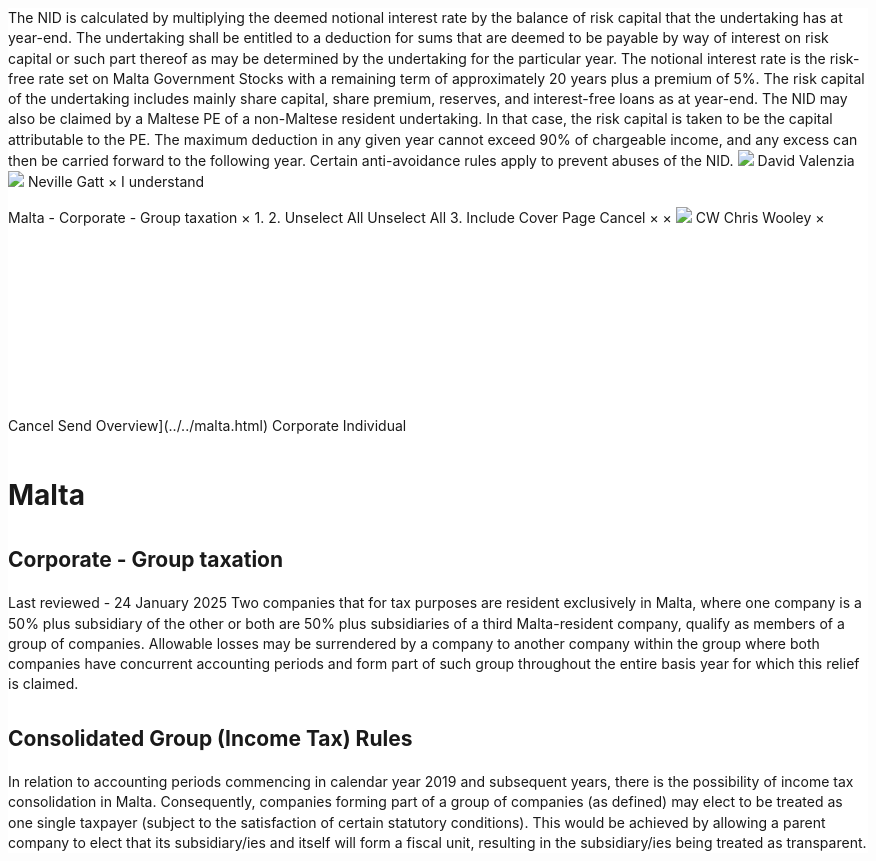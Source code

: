 The NID is calculated by multiplying the deemed notional interest rate by the balance of risk capital that the undertaking has at year-end. The undertaking shall be entitled to a deduction for sums that are deemed to be payable by way of interest on risk capital or such part thereof as may be determined by the undertaking for the particular year. The notional interest rate is the risk-free rate set on Malta Government Stocks with a remaining term of approximately 20 years plus a premium of 5%. The risk capital of the undertaking includes mainly share capital, share premium, reserves, and interest-free loans as at year-end. The NID may also be claimed by a Maltese PE of a non-Maltese resident undertaking. In that case, the risk capital is taken to be the capital attributable to the PE.
The maximum deduction in any given year cannot exceed 90% of chargeable income, and any excess can then be carried forward to the following year. Certain anti-avoidance rules apply to prevent abuses of the NID.
![](../../-/media/world-wide-tax-summaries/attachments/malta---david-valenzia.ashx%3Frev=4750060c0a7e42968fa6bdc97e0aa787&revision=4750060c-0a7e-4296-8fa6-bdc97e0aa787&hash=57E0FFF3D0FE993A82A550F4224C4790FE0FC0F4)
David Valenzia
![](../../-/media/world-wide-tax-summaries/attachments/malta---neville_gatt.ashx%3Frev=cd2ab426b3b14b2198ef8c5cfbcde5b3&revision=cd2ab426-b3b1-4b21-98ef-8c5cfbcde5b3&hash=5135E8700BD95F0EA0A81EF92B3B8196E4858F16)
Neville Gatt
×
I understand

Malta - Corporate - Group taxation
×
1.
2.
Unselect All
Unselect All
3.
Include Cover Page
Cancel
×
×
![](../../-/media/world-wide-tax-summaries/attachments/global---chris-wooley.ashx%3Frev=ac5e5f3223b34096b1afc2a6009c7320&revision=ac5e5f32-23b3-4096-b1af-c2a6009c7320&hash=859B7ADC84DC2CBEC9760E9E6EE7DE6D0A8BFCDF)
CW
Chris Wooley
×
![](group-taxation.html)
######
Cancel
Send
Overview](../../malta.html)
Corporate
Individual
# Malta
## Corporate - Group taxation
Last reviewed - 24 January 2025
Two companies that for tax purposes are resident exclusively in Malta, where one company is a 50% plus subsidiary of the other or both are 50% plus subsidiaries of a third Malta-resident company, qualify as members of a group of companies. Allowable losses may be surrendered by a company to another company within the group where both companies have concurrent accounting periods and form part of such group throughout the entire basis year for which this relief is claimed.
## Consolidated Group (Income Tax) Rules
In relation to accounting periods commencing in calendar year 2019 and subsequent years, there is the possibility of income tax consolidation in Malta.
Consequently, companies forming part of a group of companies (as defined) may elect to be treated as one single taxpayer (subject to the satisfaction of certain statutory conditions). This would be achieved by allowing a parent company to elect that its subsidiary/ies and itself will form a fiscal unit, resulting in the subsidiary/ies being treated as transparent.